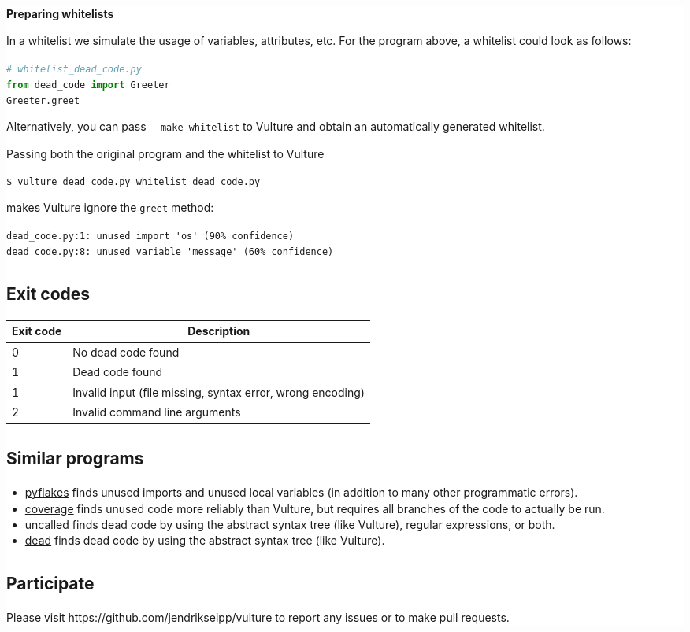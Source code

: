 **Preparing whitelists**

In a whitelist we simulate the usage of variables, attributes, etc. For
the program above, a whitelist could look as follows:

``` python
# whitelist_dead_code.py
from dead_code import Greeter
Greeter.greet
```

Alternatively, you can pass `--make-whitelist` to Vulture and obtain an
automatically generated whitelist.

Passing both the original program and the whitelist to Vulture

    $ vulture dead_code.py whitelist_dead_code.py

makes Vulture ignore the `greet` method:

    dead_code.py:1: unused import 'os' (90% confidence)
    dead_code.py:8: unused variable 'message' (60% confidence)



## Exit codes

| Exit code |                          Description                          |
| --------- | ------------------------------------------------------------- |
|     0     | No dead code found                                            |
|     1     | Dead code found                                               |
|     1     | Invalid input (file missing, syntax error, wrong encoding)    |
|     2     | Invalid command line arguments                                |

## Similar programs

  - [pyflakes](https://pypi.org/project/pyflakes/) finds unused imports
    and unused local variables (in addition to many other programmatic
    errors).
  - [coverage](https://pypi.org/project/coverage/) finds unused code
    more reliably than Vulture, but requires all branches of the code to
    actually be run.
  - [uncalled](https://pypi.org/project/uncalled/) finds dead code by
    using the abstract syntax tree (like Vulture), regular expressions,
    or both.
  - [dead](https://pypi.org/project/dead/) finds dead code by using the
    abstract syntax tree (like Vulture).

## Participate

Please visit <https://github.com/jendrikseipp/vulture> to report any
issues or to make pull requests.

